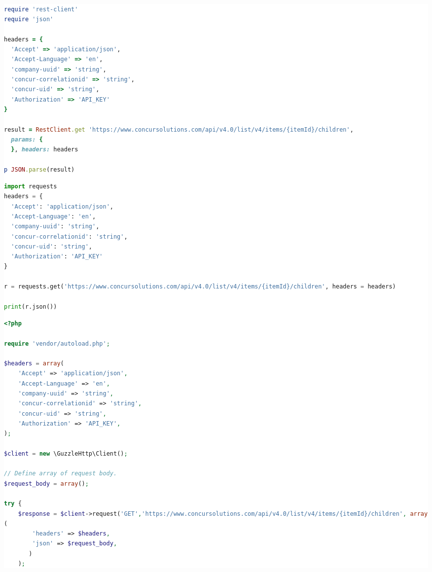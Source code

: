 ```ruby
require 'rest-client'
require 'json'

headers = {
  'Accept' => 'application/json',
  'Accept-Language' => 'en',
  'company-uuid' => 'string',
  'concur-correlationid' => 'string',
  'concur-uid' => 'string',
  'Authorization' => 'API_KEY'
}

result = RestClient.get 'https://www.concursolutions.com/api/v4.0/list/v4/items/{itemId}/children',
  params: {
  }, headers: headers

p JSON.parse(result)

```

```python
import requests
headers = {
  'Accept': 'application/json',
  'Accept-Language': 'en',
  'company-uuid': 'string',
  'concur-correlationid': 'string',
  'concur-uid': 'string',
  'Authorization': 'API_KEY'
}

r = requests.get('https://www.concursolutions.com/api/v4.0/list/v4/items/{itemId}/children', headers = headers)

print(r.json())

```

```php
<?php

require 'vendor/autoload.php';

$headers = array(
    'Accept' => 'application/json',
    'Accept-Language' => 'en',
    'company-uuid' => 'string',
    'concur-correlationid' => 'string',
    'concur-uid' => 'string',
    'Authorization' => 'API_KEY',
);

$client = new \GuzzleHttp\Client();

// Define array of request body.
$request_body = array();

try {
    $response = $client->request('GET','https://www.concursolutions.com/api/v4.0/list/v4/items/{itemId}/children', array(
        'headers' => $headers,
        'json' => $request_body,
       )
    );
```